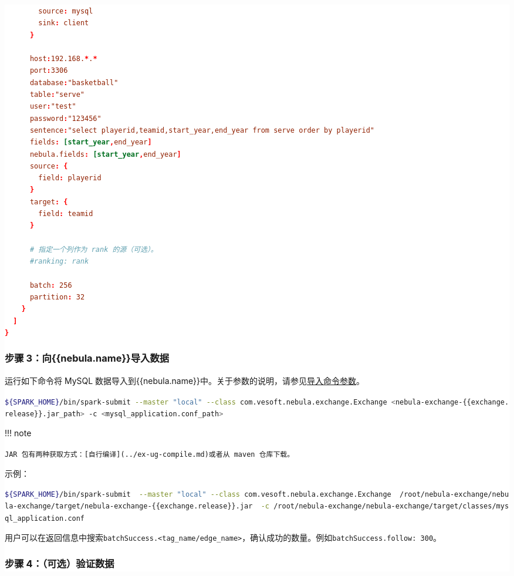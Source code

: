```conf
        source: mysql
        sink: client
      }

      host:192.168.*.*
      port:3306
      database:"basketball"
      table:"serve"
      user:"test"
      password:"123456"
      sentence:"select playerid,teamid,start_year,end_year from serve order by playerid"
      fields: [start_year,end_year]
      nebula.fields: [start_year,end_year]
      source: {
        field: playerid
      }
      target: {
        field: teamid
      }

      # 指定一个列作为 rank 的源（可选）。
      #ranking: rank

      batch: 256
      partition: 32
    }
  ]
}
```

### 步骤 3：向{{nebula.name}}导入数据

运行如下命令将 MySQL 数据导入到{{nebula.name}}中。关于参数的说明，请参见[导入命令参数](../parameter-reference/ex-ug-para-import-command.md)。

```bash
${SPARK_HOME}/bin/spark-submit --master "local" --class com.vesoft.nebula.exchange.Exchange <nebula-exchange-{{exchange.release}}.jar_path> -c <mysql_application.conf_path>
```

!!! note

    JAR 包有两种获取方式：[自行编译](../ex-ug-compile.md)或者从 maven 仓库下载。

示例：

```bash
${SPARK_HOME}/bin/spark-submit  --master "local" --class com.vesoft.nebula.exchange.Exchange  /root/nebula-exchange/nebula-exchange/target/nebula-exchange-{{exchange.release}}.jar  -c /root/nebula-exchange/nebula-exchange/target/classes/mysql_application.conf
```

用户可以在返回信息中搜索`batchSuccess.<tag_name/edge_name>`，确认成功的数量。例如`batchSuccess.follow: 300`。

### 步骤 4：（可选）验证数据
